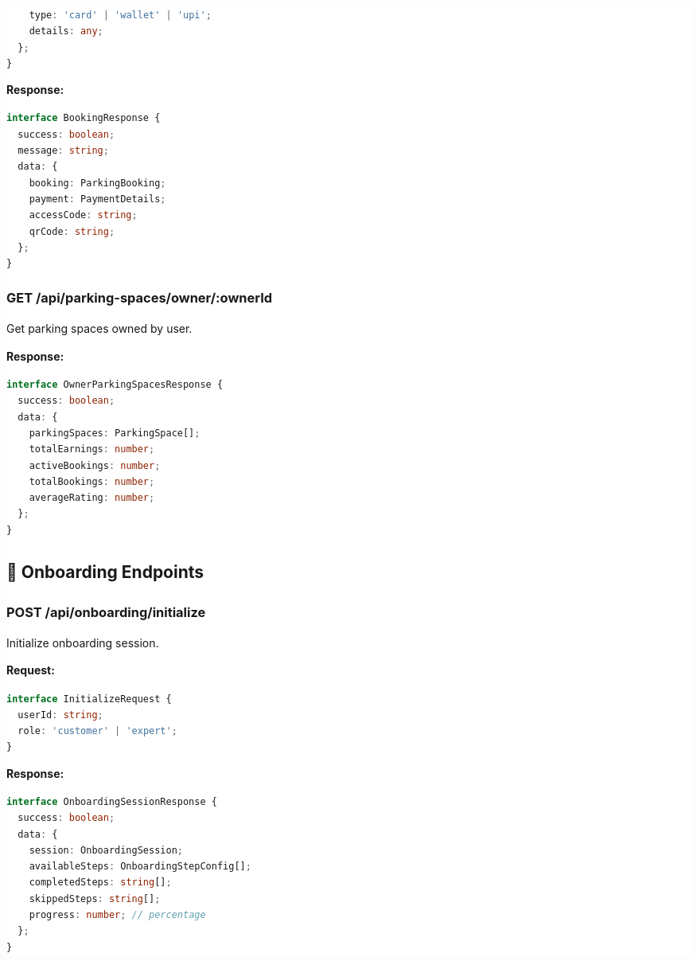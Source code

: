 ```typescript
    type: 'card' | 'wallet' | 'upi';
    details: any;
  };
}
```

**Response:**
```typescript
interface BookingResponse {
  success: boolean;
  message: string;
  data: {
    booking: ParkingBooking;
    payment: PaymentDetails;
    accessCode: string;
    qrCode: string;
  };
}
```

### **GET /api/parking-spaces/owner/:ownerId**
Get parking spaces owned by user.

**Response:**
```typescript
interface OwnerParkingSpacesResponse {
  success: boolean;
  data: {
    parkingSpaces: ParkingSpace[];
    totalEarnings: number;
    activeBookings: number;
    totalBookings: number;
    averageRating: number;
  };
}
```

## 📅 **Onboarding Endpoints**

### **POST /api/onboarding/initialize**
Initialize onboarding session.

**Request:**
```typescript
interface InitializeRequest {
  userId: string;
  role: 'customer' | 'expert';
}
```

**Response:**
```typescript
interface OnboardingSessionResponse {
  success: boolean;
  data: {
    session: OnboardingSession;
    availableSteps: OnboardingStepConfig[];
    completedSteps: string[];
    skippedSteps: string[];
    progress: number; // percentage
  };
}
```
